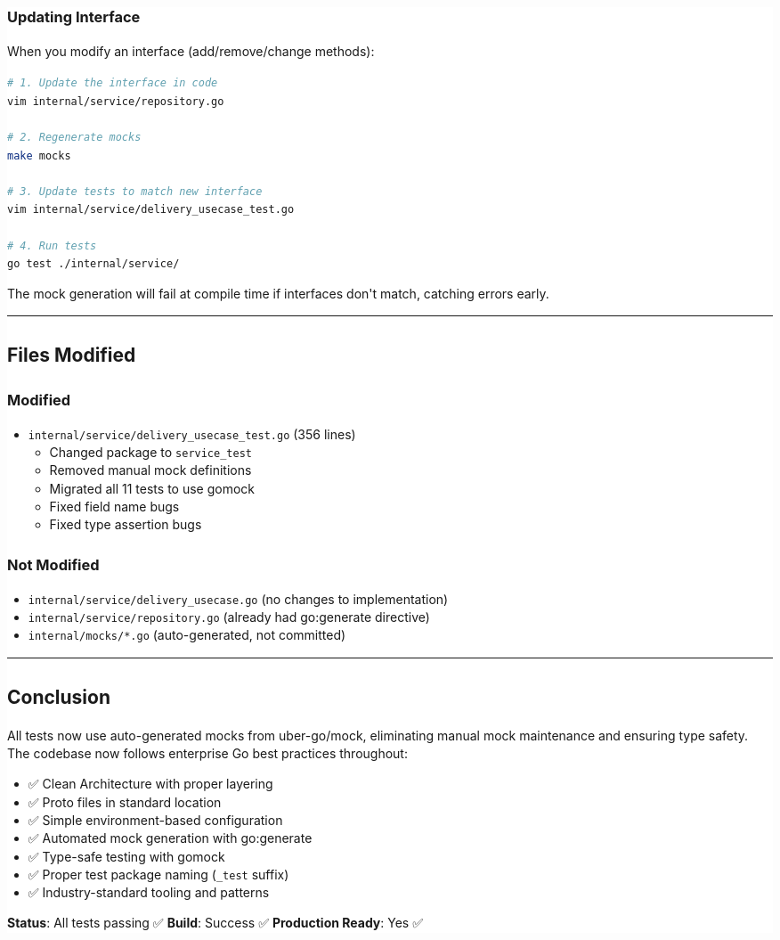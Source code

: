### Updating Interface
When you modify an interface (add/remove/change methods):

```bash
# 1. Update the interface in code
vim internal/service/repository.go

# 2. Regenerate mocks
make mocks

# 3. Update tests to match new interface
vim internal/service/delivery_usecase_test.go

# 4. Run tests
go test ./internal/service/
```

The mock generation will fail at compile time if interfaces don't match, catching errors early.

---

## Files Modified

### Modified
- `internal/service/delivery_usecase_test.go` (356 lines)
  - Changed package to `service_test`
  - Removed manual mock definitions
  - Migrated all 11 tests to use gomock
  - Fixed field name bugs
  - Fixed type assertion bugs

### Not Modified
- `internal/service/delivery_usecase.go` (no changes to implementation)
- `internal/service/repository.go` (already had go:generate directive)
- `internal/mocks/*.go` (auto-generated, not committed)

---

## Conclusion

All tests now use auto-generated mocks from uber-go/mock, eliminating manual mock maintenance and ensuring type safety. The codebase now follows enterprise Go best practices throughout:

- ✅ Clean Architecture with proper layering
- ✅ Proto files in standard location
- ✅ Simple environment-based configuration
- ✅ Automated mock generation with go:generate
- ✅ Type-safe testing with gomock
- ✅ Proper test package naming (`_test` suffix)
- ✅ Industry-standard tooling and patterns

**Status**: All tests passing ✅
**Build**: Success ✅
**Production Ready**: Yes ✅
